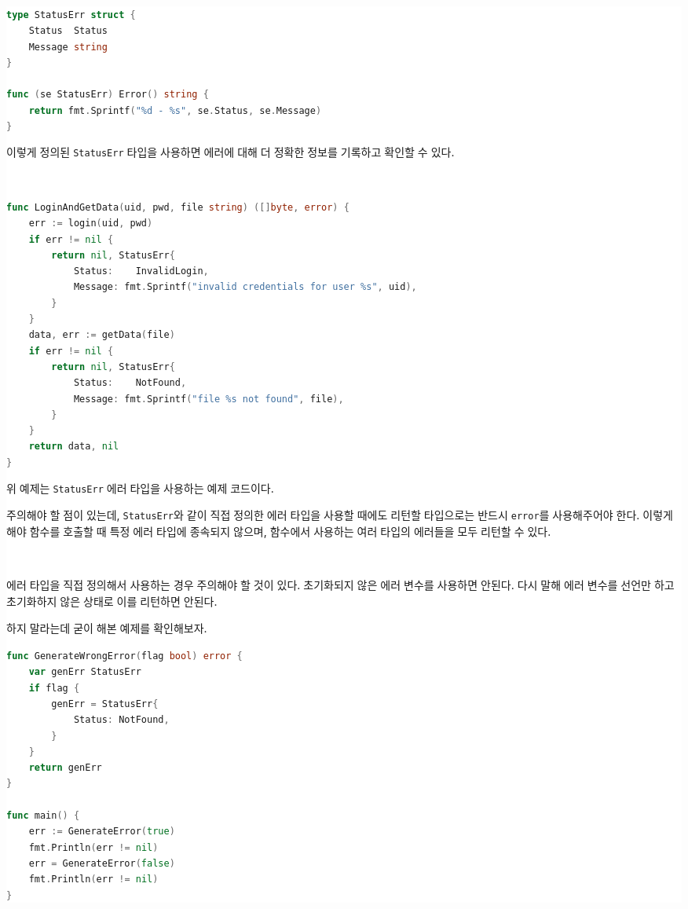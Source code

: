 ```go
type StatusErr struct {
	Status  Status
	Message string
}

func (se StatusErr) Error() string {
	return fmt.Sprintf("%d - %s", se.Status, se.Message)
}
```

이렇게 정의된 `StatusErr` 타입을 사용하면 에러에 대해 더 정확한 정보를 기록하고 확인할 수 있다.

<br>

```go
func LoginAndGetData(uid, pwd, file string) ([]byte, error) {
    err := login(uid, pwd)
    if err != nil {
        return nil, StatusErr{
            Status:    InvalidLogin,
            Message: fmt.Sprintf("invalid credentials for user %s", uid),
        }
    }
    data, err := getData(file)
    if err != nil {
        return nil, StatusErr{
            Status:    NotFound,
            Message: fmt.Sprintf("file %s not found", file),
        }
    }
    return data, nil
}
```

위 예제는 `StatusErr` 에러 타입을 사용하는 예제 코드이다.

주의해야 할 점이 있는데, `StatusErr`와 같이 직접 정의한 에러 타입을 사용할 때에도 리턴할 타입으로는 반드시 `error`를 사용해주어야 한다.
이렇게 해야 함수를 호출할 때 특정 에러 타입에 종속되지 않으며, 함수에서 사용하는 여러 타입의 에러들을 모두 리턴할 수 있다.

<br>

에러 타입을 직접 정의해서 사용하는 경우 주의해야 할 것이 있다. 초기화되지 않은 에러 변수를 사용하면 안된다.
다시 말해 에러 변수를 선언만 하고 초기화하지 않은 상태로 이를 리턴하면 안된다.

하지 말라는데 굳이 해본 예제를 확인해보자.

```go
func GenerateWrongError(flag bool) error {
	var genErr StatusErr
	if flag {
		genErr = StatusErr{
			Status: NotFound,
		}
	}
	return genErr
}

func main() {
	err := GenerateError(true)
	fmt.Println(err != nil)
	err = GenerateError(false)
	fmt.Println(err != nil)
}
```
